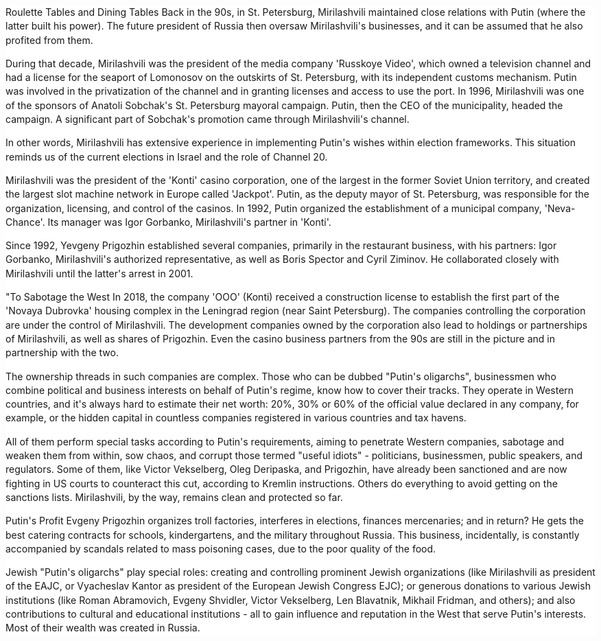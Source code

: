 Roulette Tables and Dining Tables
Back in the 90s, in St. Petersburg, Mirilashvili maintained close relations with Putin (where the latter built his power). The future president of Russia then oversaw Mirilashvili's businesses, and it can be assumed that he also profited from them.

During that decade, Mirilashvili was the president of the media company 'Russkoye Video', which owned a television channel and had a license for the seaport of Lomonosov on the outskirts of St. Petersburg, with its independent customs mechanism. Putin was involved in the privatization of the channel and in granting licenses and access to use the port. In 1996, Mirilashvili was one of the sponsors of Anatoli Sobchak's St. Petersburg mayoral campaign. Putin, then the CEO of the municipality, headed the campaign. A significant part of Sobchak's promotion came through Mirilashvili's channel.

In other words, Mirilashvili has extensive experience in implementing Putin's wishes within election frameworks. This situation reminds us of the current elections in Israel and the role of Channel 20.

Mirilashvili was the president of the 'Konti' casino corporation, one of the largest in the former Soviet Union territory, and created the largest slot machine network in Europe called 'Jackpot'. Putin, as the deputy mayor of St. Petersburg, was responsible for the organization, licensing, and control of the casinos. In 1992, Putin organized the establishment of a municipal company, 'Neva-Chance'. Its manager was Igor Gorbanko, Mirilashvili's partner in 'Konti'.

Since 1992, Yevgeny Prigozhin established several companies, primarily in the restaurant business, with his partners: Igor Gorbanko, Mirilashvili's authorized representative, as well as Boris Spector and Cyril Ziminov. He collaborated closely with Mirilashvili until the latter's arrest in 2001.

"To Sabotage the West
In 2018, the company 'OOO' (Konti) received a construction license to establish the first part of the 'Novaya Dubrovka' housing complex in the Leningrad region (near Saint Petersburg). The companies controlling the corporation are under the control of Mirilashvili. The development companies owned by the corporation also lead to holdings or partnerships of Mirilashvili, as well as shares of Prigozhin. Even the casino business partners from the 90s are still in the picture and in partnership with the two.

The ownership threads in such companies are complex. Those who can be dubbed "Putin's oligarchs", businessmen who combine political and business interests on behalf of Putin's regime, know how to cover their tracks. They operate in Western countries, and it's always hard to estimate their net worth: 20%, 30% or 60% of the official value declared in any company, for example, or the hidden capital in countless companies registered in various countries and tax havens.

All of them perform special tasks according to Putin's requirements, aiming to penetrate Western companies, sabotage and weaken them from within, sow chaos, and corrupt those termed "useful idiots" - politicians, businessmen, public speakers, and regulators. Some of them, like Victor Vekselberg, Oleg Deripaska, and Prigozhin, have already been sanctioned and are now fighting in US courts to counteract this cut, according to Kremlin instructions. Others do everything to avoid getting on the sanctions lists. Mirilashvili, by the way, remains clean and protected so far.

Putin's Profit
Evgeny Prigozhin organizes troll factories, interferes in elections, finances mercenaries; and in return? He gets the best catering contracts for schools, kindergartens, and the military throughout Russia. This business, incidentally, is constantly accompanied by scandals related to mass poisoning cases, due to the poor quality of the food.

Jewish "Putin's oligarchs" play special roles: creating and controlling prominent Jewish organizations (like Mirilashvili as president of the EAJC, or Vyacheslav Kantor as president of the European Jewish Congress EJC); or generous donations to various Jewish institutions (like Roman Abramovich, Evgeny Shvidler, Victor Vekselberg, Len Blavatnik, Mikhail Fridman, and others); and also contributions to cultural and educational institutions - all to gain influence and reputation in the West that serve Putin's interests. Most of their wealth was created in Russia.
